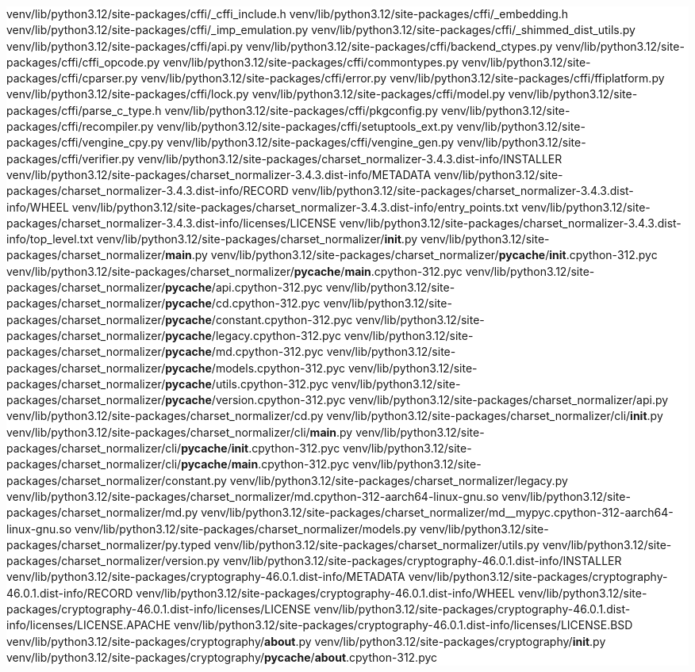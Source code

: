 venv/lib/python3.12/site-packages/cffi/_cffi_include.h
venv/lib/python3.12/site-packages/cffi/_embedding.h
venv/lib/python3.12/site-packages/cffi/_imp_emulation.py
venv/lib/python3.12/site-packages/cffi/_shimmed_dist_utils.py
venv/lib/python3.12/site-packages/cffi/api.py
venv/lib/python3.12/site-packages/cffi/backend_ctypes.py
venv/lib/python3.12/site-packages/cffi/cffi_opcode.py
venv/lib/python3.12/site-packages/cffi/commontypes.py
venv/lib/python3.12/site-packages/cffi/cparser.py
venv/lib/python3.12/site-packages/cffi/error.py
venv/lib/python3.12/site-packages/cffi/ffiplatform.py
venv/lib/python3.12/site-packages/cffi/lock.py
venv/lib/python3.12/site-packages/cffi/model.py
venv/lib/python3.12/site-packages/cffi/parse_c_type.h
venv/lib/python3.12/site-packages/cffi/pkgconfig.py
venv/lib/python3.12/site-packages/cffi/recompiler.py
venv/lib/python3.12/site-packages/cffi/setuptools_ext.py
venv/lib/python3.12/site-packages/cffi/vengine_cpy.py
venv/lib/python3.12/site-packages/cffi/vengine_gen.py
venv/lib/python3.12/site-packages/cffi/verifier.py
venv/lib/python3.12/site-packages/charset_normalizer-3.4.3.dist-info/INSTALLER
venv/lib/python3.12/site-packages/charset_normalizer-3.4.3.dist-info/METADATA
venv/lib/python3.12/site-packages/charset_normalizer-3.4.3.dist-info/RECORD
venv/lib/python3.12/site-packages/charset_normalizer-3.4.3.dist-info/WHEEL
venv/lib/python3.12/site-packages/charset_normalizer-3.4.3.dist-info/entry_points.txt
venv/lib/python3.12/site-packages/charset_normalizer-3.4.3.dist-info/licenses/LICENSE
venv/lib/python3.12/site-packages/charset_normalizer-3.4.3.dist-info/top_level.txt
venv/lib/python3.12/site-packages/charset_normalizer/__init__.py
venv/lib/python3.12/site-packages/charset_normalizer/__main__.py
venv/lib/python3.12/site-packages/charset_normalizer/__pycache__/__init__.cpython-312.pyc
venv/lib/python3.12/site-packages/charset_normalizer/__pycache__/__main__.cpython-312.pyc
venv/lib/python3.12/site-packages/charset_normalizer/__pycache__/api.cpython-312.pyc
venv/lib/python3.12/site-packages/charset_normalizer/__pycache__/cd.cpython-312.pyc
venv/lib/python3.12/site-packages/charset_normalizer/__pycache__/constant.cpython-312.pyc
venv/lib/python3.12/site-packages/charset_normalizer/__pycache__/legacy.cpython-312.pyc
venv/lib/python3.12/site-packages/charset_normalizer/__pycache__/md.cpython-312.pyc
venv/lib/python3.12/site-packages/charset_normalizer/__pycache__/models.cpython-312.pyc
venv/lib/python3.12/site-packages/charset_normalizer/__pycache__/utils.cpython-312.pyc
venv/lib/python3.12/site-packages/charset_normalizer/__pycache__/version.cpython-312.pyc
venv/lib/python3.12/site-packages/charset_normalizer/api.py
venv/lib/python3.12/site-packages/charset_normalizer/cd.py
venv/lib/python3.12/site-packages/charset_normalizer/cli/__init__.py
venv/lib/python3.12/site-packages/charset_normalizer/cli/__main__.py
venv/lib/python3.12/site-packages/charset_normalizer/cli/__pycache__/__init__.cpython-312.pyc
venv/lib/python3.12/site-packages/charset_normalizer/cli/__pycache__/__main__.cpython-312.pyc
venv/lib/python3.12/site-packages/charset_normalizer/constant.py
venv/lib/python3.12/site-packages/charset_normalizer/legacy.py
venv/lib/python3.12/site-packages/charset_normalizer/md.cpython-312-aarch64-linux-gnu.so
venv/lib/python3.12/site-packages/charset_normalizer/md.py
venv/lib/python3.12/site-packages/charset_normalizer/md__mypyc.cpython-312-aarch64-linux-gnu.so
venv/lib/python3.12/site-packages/charset_normalizer/models.py
venv/lib/python3.12/site-packages/charset_normalizer/py.typed
venv/lib/python3.12/site-packages/charset_normalizer/utils.py
venv/lib/python3.12/site-packages/charset_normalizer/version.py
venv/lib/python3.12/site-packages/cryptography-46.0.1.dist-info/INSTALLER
venv/lib/python3.12/site-packages/cryptography-46.0.1.dist-info/METADATA
venv/lib/python3.12/site-packages/cryptography-46.0.1.dist-info/RECORD
venv/lib/python3.12/site-packages/cryptography-46.0.1.dist-info/WHEEL
venv/lib/python3.12/site-packages/cryptography-46.0.1.dist-info/licenses/LICENSE
venv/lib/python3.12/site-packages/cryptography-46.0.1.dist-info/licenses/LICENSE.APACHE
venv/lib/python3.12/site-packages/cryptography-46.0.1.dist-info/licenses/LICENSE.BSD
venv/lib/python3.12/site-packages/cryptography/__about__.py
venv/lib/python3.12/site-packages/cryptography/__init__.py
venv/lib/python3.12/site-packages/cryptography/__pycache__/__about__.cpython-312.pyc